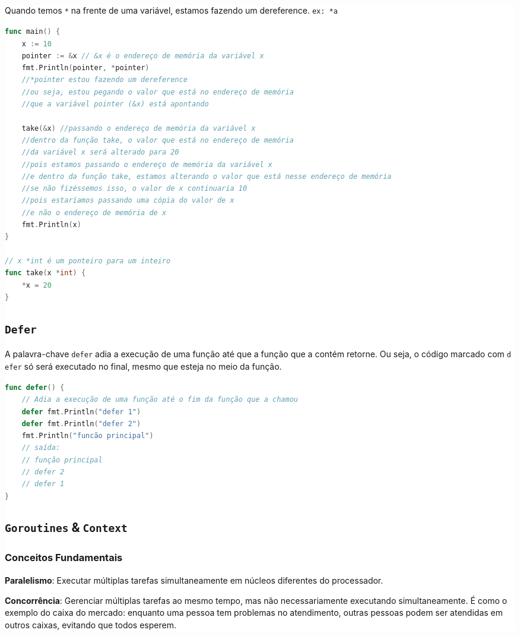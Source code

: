 Quando temos `*` na frente de uma variável, estamos fazendo um dereference. `ex: *a`

```go
func main() {
	x := 10
	pointer := &x // &x é o endereço de memória da variável x
	fmt.Println(pointer, *pointer)
	//*pointer estou fazendo um dereference
	//ou seja, estou pegando o valor que está no endereço de memória
	//que a variável pointer (&x) está apontando

	take(&x) //passando o endereço de memória da variável x
	//dentro da função take, o valor que está no endereço de memória
	//da variável x será alterado para 20
	//pois estamos passando o endereço de memória da variável x
	//e dentro da função take, estamos alterando o valor que está nesse endereço de memória
	//se não fizéssemos isso, o valor de x continuaria 10
	//pois estaríamos passando uma cópia do valor de x
	//e não o endereço de memória de x
	fmt.Println(x)
}

// x *int é um ponteiro para um inteiro
func take(x *int) {
	*x = 20
}
```

## `Defer`

A palavra-chave `defer` adia a execução de uma função até que a função que a contém retorne. Ou seja, o código marcado com `defer` só será executado no final, mesmo que esteja no meio da função.

```go
func defer() {
	// Adia a execução de uma função até o fim da função que a chamou
	defer fmt.Println("defer 1")
	defer fmt.Println("defer 2")
	fmt.Println("funcão principal")
	// saída:
	// função principal
	// defer 2
	// defer 1
}
```

## `Goroutines` & `Context`

### Conceitos Fundamentais

**Paralelismo**: Executar múltiplas tarefas simultaneamente em núcleos diferentes do processador.

**Concorrência**: Gerenciar múltiplas tarefas ao mesmo tempo, mas não necessariamente executando simultaneamente. É como o exemplo do caixa do mercado: enquanto uma pessoa tem problemas no atendimento, outras pessoas podem ser atendidas em outros caixas, evitando que todos esperem.
